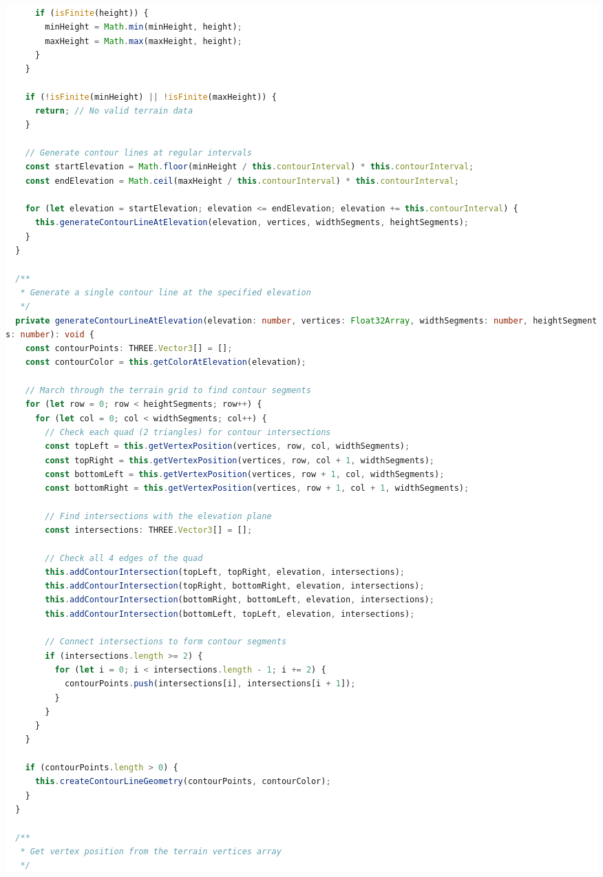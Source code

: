 ```typescript
      if (isFinite(height)) {
        minHeight = Math.min(minHeight, height);
        maxHeight = Math.max(maxHeight, height);
      }
    }
    
    if (!isFinite(minHeight) || !isFinite(maxHeight)) {
      return; // No valid terrain data
    }
    
    // Generate contour lines at regular intervals
    const startElevation = Math.floor(minHeight / this.contourInterval) * this.contourInterval;
    const endElevation = Math.ceil(maxHeight / this.contourInterval) * this.contourInterval;
    
    for (let elevation = startElevation; elevation <= endElevation; elevation += this.contourInterval) {
      this.generateContourLineAtElevation(elevation, vertices, widthSegments, heightSegments);
    }
  }

  /**
   * Generate a single contour line at the specified elevation
   */
  private generateContourLineAtElevation(elevation: number, vertices: Float32Array, widthSegments: number, heightSegments: number): void {
    const contourPoints: THREE.Vector3[] = [];
    const contourColor = this.getColorAtElevation(elevation);
    
    // March through the terrain grid to find contour segments
    for (let row = 0; row < heightSegments; row++) {
      for (let col = 0; col < widthSegments; col++) {
        // Check each quad (2 triangles) for contour intersections
        const topLeft = this.getVertexPosition(vertices, row, col, widthSegments);
        const topRight = this.getVertexPosition(vertices, row, col + 1, widthSegments);
        const bottomLeft = this.getVertexPosition(vertices, row + 1, col, widthSegments);
        const bottomRight = this.getVertexPosition(vertices, row + 1, col + 1, widthSegments);
        
        // Find intersections with the elevation plane
        const intersections: THREE.Vector3[] = [];
        
        // Check all 4 edges of the quad
        this.addContourIntersection(topLeft, topRight, elevation, intersections);
        this.addContourIntersection(topRight, bottomRight, elevation, intersections);
        this.addContourIntersection(bottomRight, bottomLeft, elevation, intersections);
        this.addContourIntersection(bottomLeft, topLeft, elevation, intersections);
        
        // Connect intersections to form contour segments
        if (intersections.length >= 2) {
          for (let i = 0; i < intersections.length - 1; i += 2) {
            contourPoints.push(intersections[i], intersections[i + 1]);
          }
        }
      }
    }
    
    if (contourPoints.length > 0) {
      this.createContourLineGeometry(contourPoints, contourColor);
    }
  }

  /**
   * Get vertex position from the terrain vertices array
   */
```